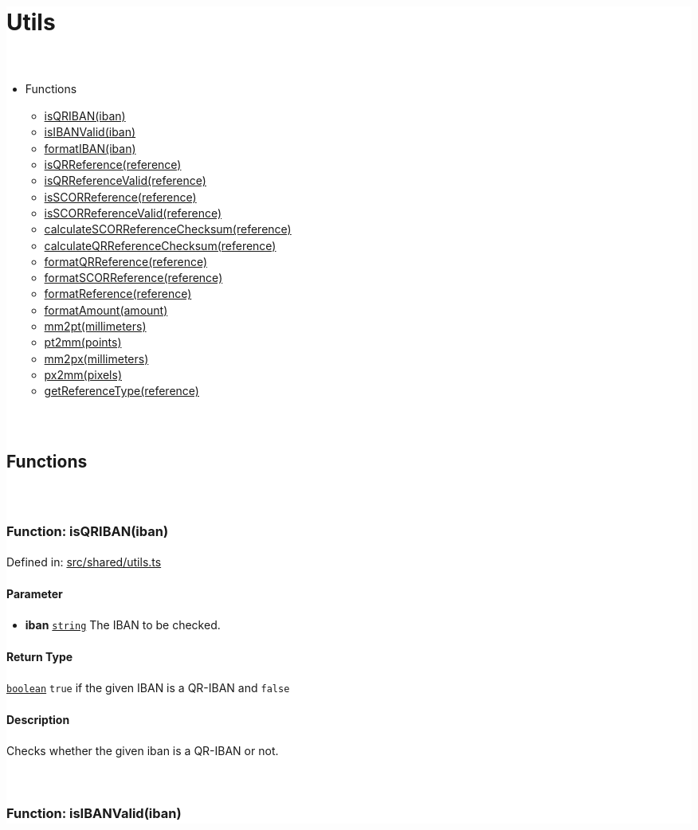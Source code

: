   
# Utils
  
<br/>
  
- Functions
  
  - [isQRIBAN(iban)](#function-isqribaniban)
  - [isIBANValid(iban)](#function-isibanvalidiban)
  - [formatIBAN(iban)](#function-formatibaniban)
  - [isQRReference(reference)](#function-isqrreferencereference)
  - [isQRReferenceValid(reference)](#function-isqrreferencevalidreference)
  - [isSCORReference(reference)](#function-isscorreferencereference)
  - [isSCORReferenceValid(reference)](#function-isscorreferencevalidreference)
  - [calculateSCORReferenceChecksum(reference)](#function-calculatescorreferencechecksumreference)
  - [calculateQRReferenceChecksum(reference)](#function-calculateqrreferencechecksumreference)
  - [formatQRReference(reference)](#function-formatqrreferencereference)
  - [formatSCORReference(reference)](#function-formatscorreferencereference)
  - [formatReference(reference)](#function-formatreferencereference)
  - [formatAmount(amount)](#function-formatamountamount)
  - [mm2pt(millimeters)](#function-mm2ptmillimeters)
  - [pt2mm(points)](#function-pt2mmpoints)
  - [mm2px(millimeters)](#function-mm2pxmillimeters)
  - [px2mm(pixels)](#function-px2mmpixels)
  - [getReferenceType(reference)](#function-getreferencetypereference)
  
<br/>
  
## Functions
  
<br/>
  
### Function: isQRIBAN(iban)
  
Defined in: [src/shared/utils.ts](../../src/shared/utils.ts#L6C0)  
  
#### Parameter
  
- **iban** [`string`](https://developer.mozilla.org/en-US/docs/Web/JavaScript/Reference/Global_Objects/String) The IBAN to be checked.  
  
#### Return Type
  
[`boolean`](https://developer.mozilla.org/en-US/docs/Web/JavaScript/Reference/Global_Objects/Boolean) `true` if the given IBAN is a QR-IBAN and `false`  
  
#### Description
  
Checks whether the given iban is a QR-IBAN or not.  
  
<br/>
  
### Function: isIBANValid(iban)
  